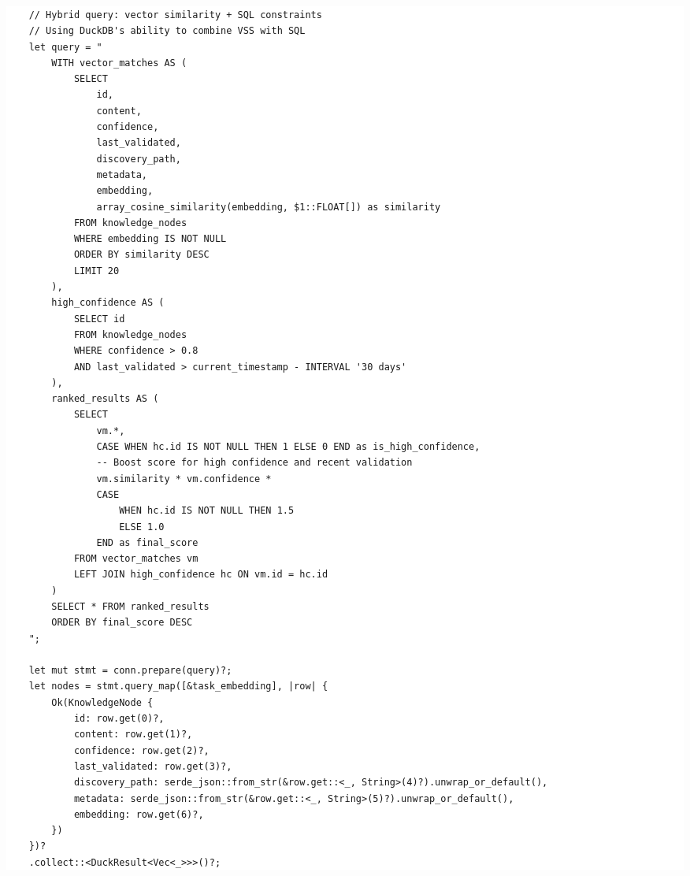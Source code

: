         // Hybrid query: vector similarity + SQL constraints
        // Using DuckDB's ability to combine VSS with SQL
        let query = "
            WITH vector_matches AS (
                SELECT 
                    id,
                    content,
                    confidence,
                    last_validated,
                    discovery_path,
                    metadata,
                    embedding,
                    array_cosine_similarity(embedding, $1::FLOAT[]) as similarity
                FROM knowledge_nodes
                WHERE embedding IS NOT NULL
                ORDER BY similarity DESC
                LIMIT 20
            ),
            high_confidence AS (
                SELECT id 
                FROM knowledge_nodes
                WHERE confidence > 0.8
                AND last_validated > current_timestamp - INTERVAL '30 days'
            ),
            ranked_results AS (
                SELECT 
                    vm.*,
                    CASE WHEN hc.id IS NOT NULL THEN 1 ELSE 0 END as is_high_confidence,
                    -- Boost score for high confidence and recent validation
                    vm.similarity * vm.confidence * 
                    CASE 
                        WHEN hc.id IS NOT NULL THEN 1.5
                        ELSE 1.0
                    END as final_score
                FROM vector_matches vm
                LEFT JOIN high_confidence hc ON vm.id = hc.id
            )
            SELECT * FROM ranked_results
            ORDER BY final_score DESC
        ";
        
        let mut stmt = conn.prepare(query)?;
        let nodes = stmt.query_map([&task_embedding], |row| {
            Ok(KnowledgeNode {
                id: row.get(0)?,
                content: row.get(1)?,
                confidence: row.get(2)?,
                last_validated: row.get(3)?,
                discovery_path: serde_json::from_str(&row.get::<_, String>(4)?).unwrap_or_default(),
                metadata: serde_json::from_str(&row.get::<_, String>(5)?).unwrap_or_default(),
                embedding: row.get(6)?,
            })
        })?
        .collect::<DuckResult<Vec<_>>>()?;
        